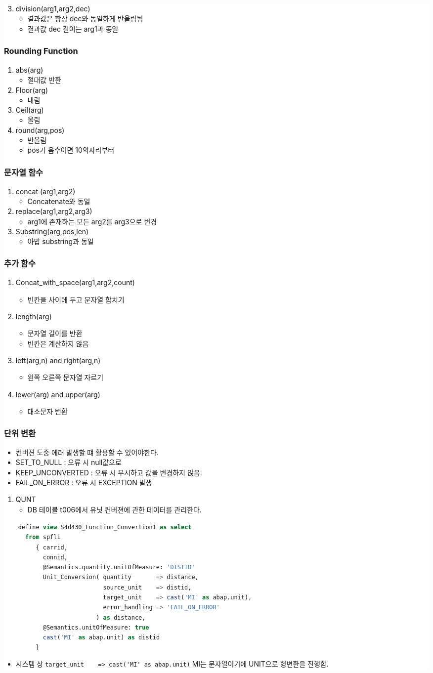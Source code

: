 3. division(arg1,arg2,dec)
    - 결과값은 항상 dec와 동일하게 반올림됨
    - 결과값 dec 길이는 arg1과 동일

### Rounding Function
1. abs(arg)
    - 절대값 반환
2. Floor(arg)
    - 내림
3. Ceil(arg)
    - 올림
4. round(arg,pos)
    - 반올림
    - pos가 음수이면 10의자리부터

### 문자열 함수
1. concat (arg1,arg2)
    - Concatenate와 동일
2. replace(arg1,arg2,arg3)
    - arg1에 존재하는 모든 arg2를 arg3으로 변경
3. Substring(arg,pos,len)
    - 아밥 substring과 동일

### 추가 함수
1. Concat_with_space(arg1,arg2,count)
    - 빈칸을 사이에 두고 문자열 합치기
2. length(arg)
    - 문자열 길이를 반환
    - 빈칸은 계산하지 않음

3. left(arg,n) and right(arg,n)
    - 왼쪽 오른쪽 문자열 자르기
4. lower(arg) and upper(arg)
    - 대소문자 변환


### 단위 변환
- 컨버젼 도중 에러 발생할 떄 활용할 수 있어야한다.
- SET_TO_NULL : 오류 시 null값으로
- KEEP_UNCONVERTED : 오류 시 무시하고 값을 변경하지 않음.
- FAIL_ON_ERROR : 오류 시 EXCEPTION 발생

1. QUNT
    - DB 테이블 t006에서 유닛 컨버젼에 관한 데이터를 관리한다.

```sql
    define view S4d430_Function_Convertion1 as select 
      from spfli 
         { carrid,
           connid,
           @Semantics.quantity.unitOfMeasure: 'DISTID'
           Unit_Conversion( quantity       => distance,
                            source_unit    => distid,
                            target_unit    => cast('MI' as abap.unit),
                            error_handling => 'FAIL_ON_ERROR'
                          ) as distance, 
           @Semantics.unitOfMeasure: true
           cast('MI' as abap.unit) as distid
         }
```
- 시스템 상  `target_unit    => cast('MI' as abap.unit)` MI는 문자열이기에 
   UNIT으로 형변환을 진행함.
